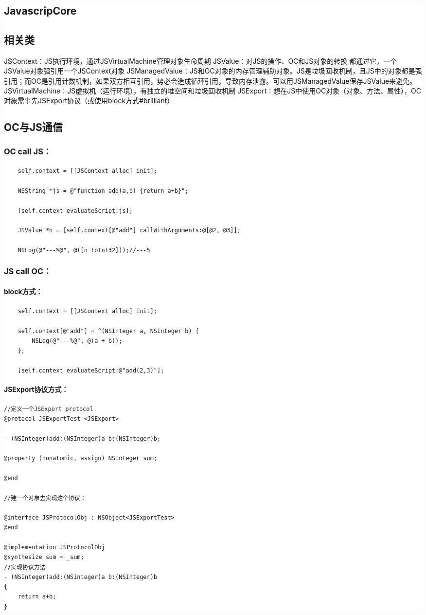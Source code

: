 JavascripCore
---

## 相关类

JSContext：JS执行环境，通过JSVirtualMachine管理对象生命周期
JSValue：对JS的操作、OC和JS对象的转换 都通过它，一个JSValue对象强引用一个JSContext对象
JSManagedValue：JS和OC对象的内存管理辅助对象。JS是垃圾回收机制，且JS中的对象都是强引用；而OC是引用计数机制，如果双方相互引用，势必会造成循环引用，导致内存泄露。可以用JSManagedValue保存JSValue来避免。
JSVirtualMachine：JS虚拟机（运行环境），有独立的堆空间和垃圾回收机制
JSExport：想在JS中使用OC对象（对象、方法、属性），OC对象需事先JSExport协议（或使用block方式#brilliant）

## OC与JS通信

### OC call JS：
```
    self.context = [[JSContext alloc] init];

    NSString *js = @"function add(a,b) {return a+b}";
    
    [self.context evaluateScript:js];
    
    JSValue *n = [self.context[@"add"] callWithArguments:@[@2, @3]];

    NSLog(@"---%@", @([n toInt32]));//---5
```

### JS call OC：

#### block方式：
```
    self.context = [[JSContext alloc] init];
    
    self.context[@"add"] = ^(NSInteger a, NSInteger b) {
        NSLog(@"---%@", @(a + b));
    };
    
    [self.context evaluateScript:@"add(2,3)"];
```

#### JSExport协议方式：
```
//定义一个JSExport protocol
@protocol JSExportTest <JSExport>

- (NSInteger)add:(NSInteger)a b:(NSInteger)b;

@property (nonatomic, assign) NSInteger sum;

@end

//建一个对象去实现这个协议：

@interface JSProtocolObj : NSObject<JSExportTest>
@end

@implementation JSProtocolObj
@synthesize sum = _sum;
//实现协议方法
- (NSInteger)add:(NSInteger)a b:(NSInteger)b
{
    return a+b;
}
```